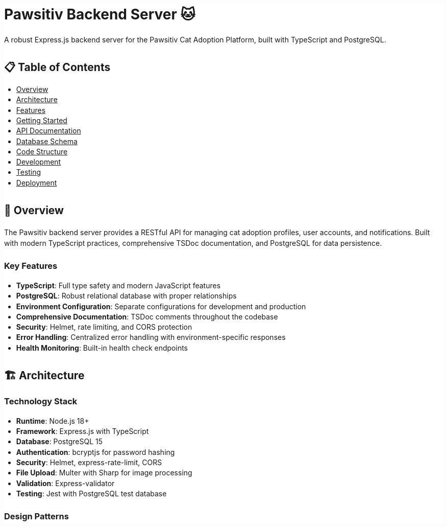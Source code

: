 # Pawsitiv Backend Server 🐱

A robust Express.js backend server for the Pawsitiv Cat Adoption Platform, built with TypeScript and PostgreSQL.

## 📋 Table of Contents

- [Overview](#overview)
- [Architecture](#architecture)
- [Features](#features)
- [Getting Started](#getting-started)
- [API Documentation](#api-documentation)
- [Database Schema](#database-schema)
- [Code Structure](#code-structure)
- [Development](#development)
- [Testing](#testing)
- [Deployment](#deployment)

## 🎯 Overview

The Pawsitiv backend server provides a RESTful API for managing cat adoption profiles, user accounts, and notifications. Built with modern TypeScript practices, comprehensive TSDoc documentation, and PostgreSQL for data persistence.

### Key Features

- **TypeScript**: Full type safety and modern JavaScript features
- **PostgreSQL**: Robust relational database with proper relationships
- **Environment Configuration**: Separate configurations for development and production
- **Comprehensive Documentation**: TSDoc comments throughout the codebase
- **Security**: Helmet, rate limiting, and CORS protection
- **Error Handling**: Centralized error handling with environment-specific responses
- **Health Monitoring**: Built-in health check endpoints

## 🏗️ Architecture

### Technology Stack

- **Runtime**: Node.js 18+
- **Framework**: Express.js with TypeScript
- **Database**: PostgreSQL 15
- **Authentication**: bcryptjs for password hashing
- **Security**: Helmet, express-rate-limit, CORS
- **File Upload**: Multer with Sharp for image processing
- **Validation**: Express-validator
- **Testing**: Jest with PostgreSQL test database

### Design Patterns
